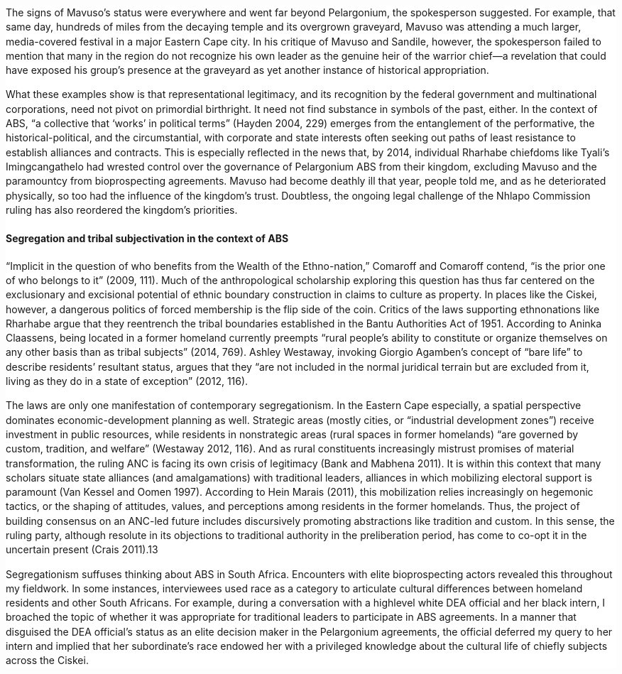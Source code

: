 The signs of Mavuso’s status were everywhere and went far beyond Pelargonium, the spokesperson suggested. For example, that same day, hundreds of miles from the decaying temple and its overgrown graveyard, Mavuso was attending a much larger, media-covered festival in a major Eastern Cape city. In his critique of Mavuso and Sandile, however, the spokesperson failed to mention that many in the region do not recognize his own leader as the genuine heir of the warrior chief—a revelation that could have exposed his group’s presence at the graveyard as yet another instance of historical appropriation.

What these examples show is that representational legitimacy, and its recognition by the federal government and multinational corporations, need not pivot on primordial birthright. It need not find substance in symbols of the past, either. In the context of ABS, “a collective that ‘works’ in political terms” (Hayden 2004, 229) emerges from the entanglement of the performative, the historical-political, and the circumstantial, with corporate and state interests often seeking out paths of least resistance to establish alliances and contracts. This is especially reflected in the news that, by 2014, individual Rharhabe chiefdoms like Tyali’s Imingcangathelo had wrested control over the governance of Pelargonium ABS from their kingdom, excluding Mavuso and the paramountcy from bioprospecting agreements. Mavuso had become deathly ill that year, people told me, and as he deteriorated physically, so too had the influence of the kingdom’s trust. Doubtless, the ongoing legal challenge of the Nhlapo Commission ruling has also reordered the kingdom’s priorities.

#### Segregation and tribal subjectivation in the context of ABS

“Implicit in the question of who benefits from the Wealth of the Ethno-nation,” Comaroff and Comaroff contend, “is the prior one of who belongs to it” (2009, 111). Much of the anthropological scholarship exploring this question has thus far centered on the exclusionary and excisional potential of ethnic boundary construction in claims to culture as property. In places like the Ciskei, however, a dangerous politics of forced membership is the flip side of the coin. Critics of the laws supporting ethnonations like Rharhabe argue that they reentrench the tribal boundaries established in the Bantu Authorities Act of 1951. According to Aninka Claassens, being located in a former homeland currently preempts “rural people’s ability to constitute or organize themselves on any other basis than as tribal subjects” (2014, 769). Ashley Westaway, invoking Giorgio Agamben’s concept of “bare life” to describe residents’ resultant status, argues that they “are not included in the normal juridical terrain but are excluded from it, living as they do in a state of exception” (2012, 116).

The laws are only one manifestation of contemporary segregationism. In the Eastern Cape especially, a spatial perspective dominates economic-development planning as well. Strategic areas (mostly cities, or “industrial development zones”) receive investment in public resources, while residents in nonstrategic areas (rural spaces in former homelands) “are governed by custom, tradition, and welfare” (Westaway 2012, 116). And as rural constituents increasingly mistrust promises of material transformation, the ruling ANC is facing its own crisis of legitimacy (Bank and Mabhena 2011). It is within this context that many scholars situate state alliances (and amalgamations) with traditional leaders, alliances in which mobilizing electoral support is paramount (Van Kessel and Oomen 1997). According to Hein Marais (2011), this mobilization relies increasingly on hegemonic tactics, or the shaping of attitudes, values, and perceptions among residents in the former homelands. Thus, the project of building consensus on an ANC-led future includes discursively promoting abstractions like tradition and custom. In this sense, the ruling party, although resolute in its objections to traditional authority in the preliberation period, has come to co-opt it in the uncertain present (Crais 2011).13

Segregationism suffuses thinking about ABS in South Africa. Encounters with elite bioprospecting actors revealed this throughout my fieldwork. In some instances, interviewees used race as a category to articulate cultural differences between homeland residents and other South Africans. For example, during a conversation with a highlevel white DEA official and her black intern, I broached the topic of whether it was appropriate for traditional leaders to participate in ABS agreements. In a manner that disguised the DEA official’s status as an elite decision maker in the Pelargonium agreements, the official deferred my query to her intern and implied that her subordinate’s race endowed her with a privileged knowledge about the cultural life of chiefly subjects across the Ciskei.
